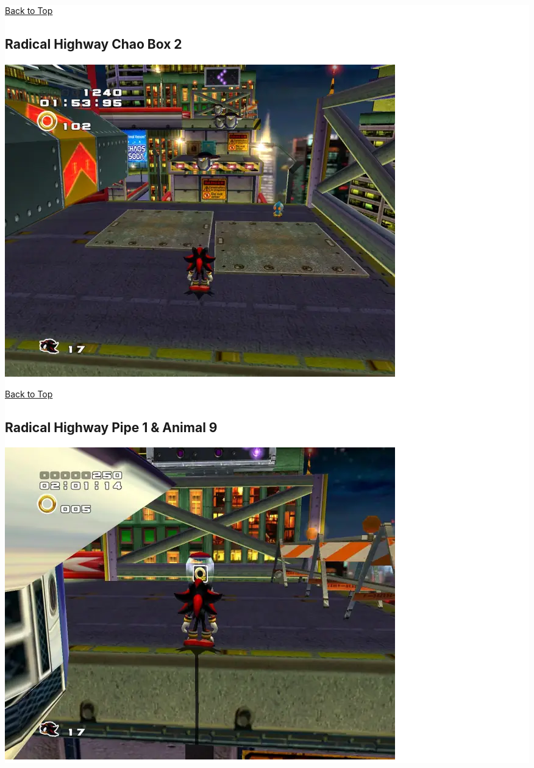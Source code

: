 [Back to Top](#)

## Radical Highway Chao Box 2
![](./RadicalHighway/Chaobox-2nd-Far.webp)  

[Back to Top](#)

## Radical Highway Pipe 1 & Animal 9
![](./RadicalHighway/Pipe-1st-Far.webp)
